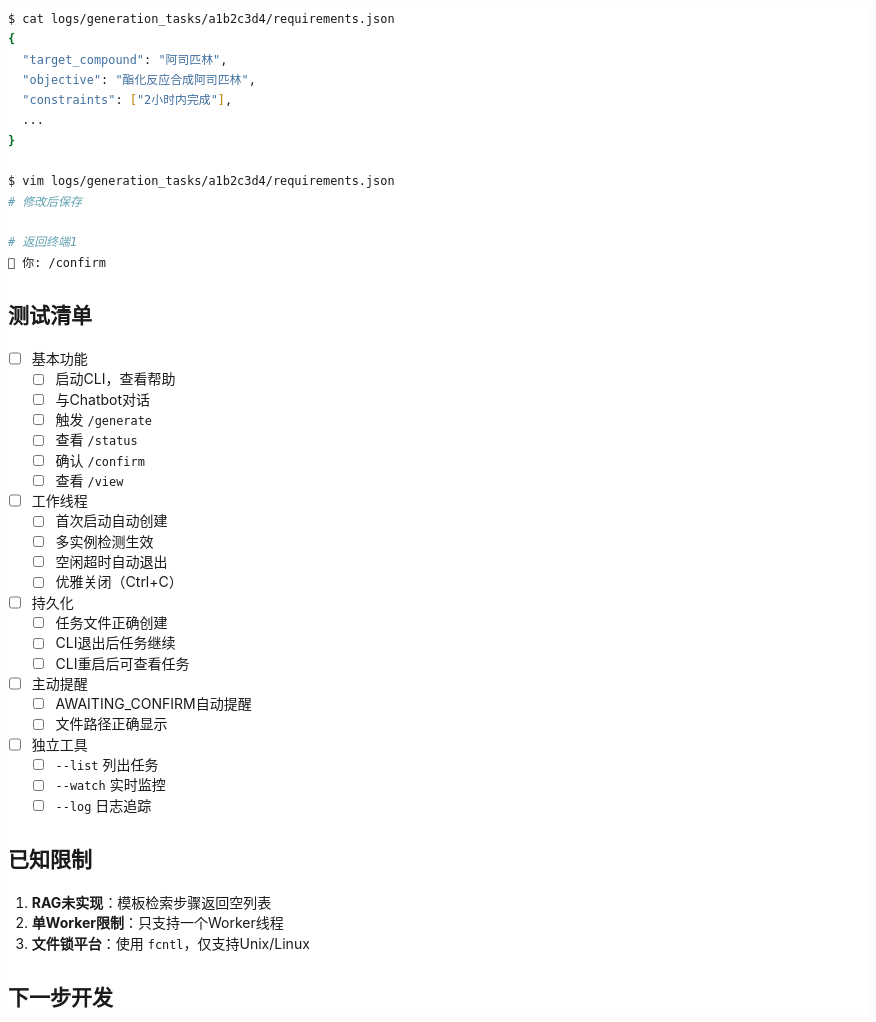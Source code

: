 ```bash
$ cat logs/generation_tasks/a1b2c3d4/requirements.json
{
  "target_compound": "阿司匹林",
  "objective": "酯化反应合成阿司匹林",
  "constraints": ["2小时内完成"],
  ...
}

$ vim logs/generation_tasks/a1b2c3d4/requirements.json
# 修改后保存

# 返回终端1
👤 你: /confirm
```

## 测试清单

- [ ] 基本功能
  - [ ] 启动CLI，查看帮助
  - [ ] 与Chatbot对话
  - [ ] 触发 `/generate`
  - [ ] 查看 `/status`
  - [ ] 确认 `/confirm`
  - [ ] 查看 `/view`

- [ ] 工作线程
  - [ ] 首次启动自动创建
  - [ ] 多实例检测生效
  - [ ] 空闲超时自动退出
  - [ ] 优雅关闭（Ctrl+C）

- [ ] 持久化
  - [ ] 任务文件正确创建
  - [ ] CLI退出后任务继续
  - [ ] CLI重启后可查看任务

- [ ] 主动提醒
  - [ ] AWAITING_CONFIRM自动提醒
  - [ ] 文件路径正确显示

- [ ] 独立工具
  - [ ] `--list` 列出任务
  - [ ] `--watch` 实时监控
  - [ ] `--log` 日志追踪

## 已知限制

1. **RAG未实现**：模板检索步骤返回空列表
2. **单Worker限制**：只支持一个Worker线程
3. **文件锁平台**：使用 `fcntl`，仅支持Unix/Linux

## 下一步开发
